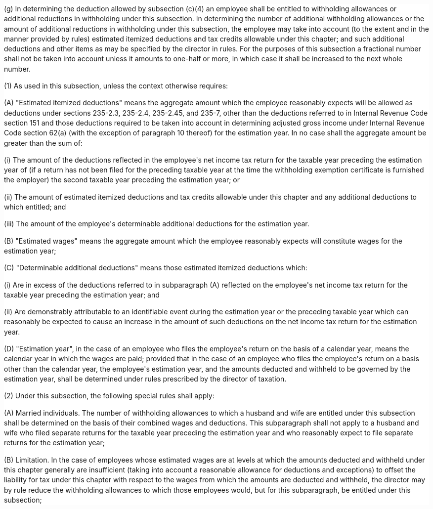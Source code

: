 (g) In determining the deduction allowed by subsection (c)(4) an employee shall be entitled to withholding allowances or additional reductions in withholding under this subsection. In determining the number of additional withholding allowances or the amount of additional reductions in withholding under this subsection, the employee may take into account (to the extent and in the manner provided by rules) estimated itemized deductions and tax credits allowable under this chapter; and such additional deductions and other items as may be specified by the director in rules. For the purposes of this subsection a fractional number shall not be taken into account unless it amounts to one-half or more, in which case it shall be increased to the next whole number.

(1) As used in this subsection, unless the context otherwise requires:

(A) "Estimated itemized deductions" means the aggregate amount which the employee reasonably expects will be allowed as deductions under sections 235-2.3, 235-2.4, 235-2.45, and 235-7, other than the deductions referred to in Internal Revenue Code section 151 and those deductions required to be taken into account in determining adjusted gross income under Internal Revenue Code section 62(a) (with the exception of paragraph 10 thereof) for the estimation year. In no case shall the aggregate amount be greater than the sum of:

(i) The amount of the deductions reflected in the employee's net income tax return for the taxable year preceding the estimation year of (if a return has not been filed for the preceding taxable year at the time the withholding exemption certificate is furnished the employer) the second taxable year preceding the estimation year; or

(ii) The amount of estimated itemized deductions and tax credits allowable under this chapter and any additional deductions to which entitled; and

(iii) The amount of the employee's determinable additional deductions for the estimation year.

(B) "Estimated wages" means the aggregate amount which the employee reasonably expects will constitute wages for the estimation year;

(C) "Determinable additional deductions" means those estimated itemized deductions which:

(i) Are in excess of the deductions referred to in subparagraph (A) reflected on the employee's net income tax return for the taxable year preceding the estimation year; and

(ii) Are demonstrably attributable to an identifiable event during the estimation year or the preceding taxable year which can reasonably be expected to cause an increase in the amount of such deductions on the net income tax return for the estimation year.

(D) "Estimation year", in the case of an employee who files the employee's return on the basis of a calendar year, means the calendar year in which the wages are paid; provided that in the case of an employee who files the employee's return on a basis other than the calendar year, the employee's estimation year, and the amounts deducted and withheld to be governed by the estimation year, shall be determined under rules prescribed by the director of taxation.

(2) Under this subsection, the following special rules shall apply:

(A) Married individuals. The number of withholding allowances to which a husband and wife are entitled under this subsection shall be determined on the basis of their combined wages and deductions. This subparagraph shall not apply to a husband and wife who filed separate returns for the taxable year preceding the estimation year and who reasonably expect to file separate returns for the estimation year;

(B) Limitation. In the case of employees whose estimated wages are at levels at which the amounts deducted and withheld under this chapter generally are insufficient (taking into account a reasonable allowance for deductions and exceptions) to offset the liability for tax under this chapter with respect to the wages from which the amounts are deducted and withheld, the director may by rule reduce the withholding allowances to which those employees would, but for this subparagraph, be entitled under this subsection;
